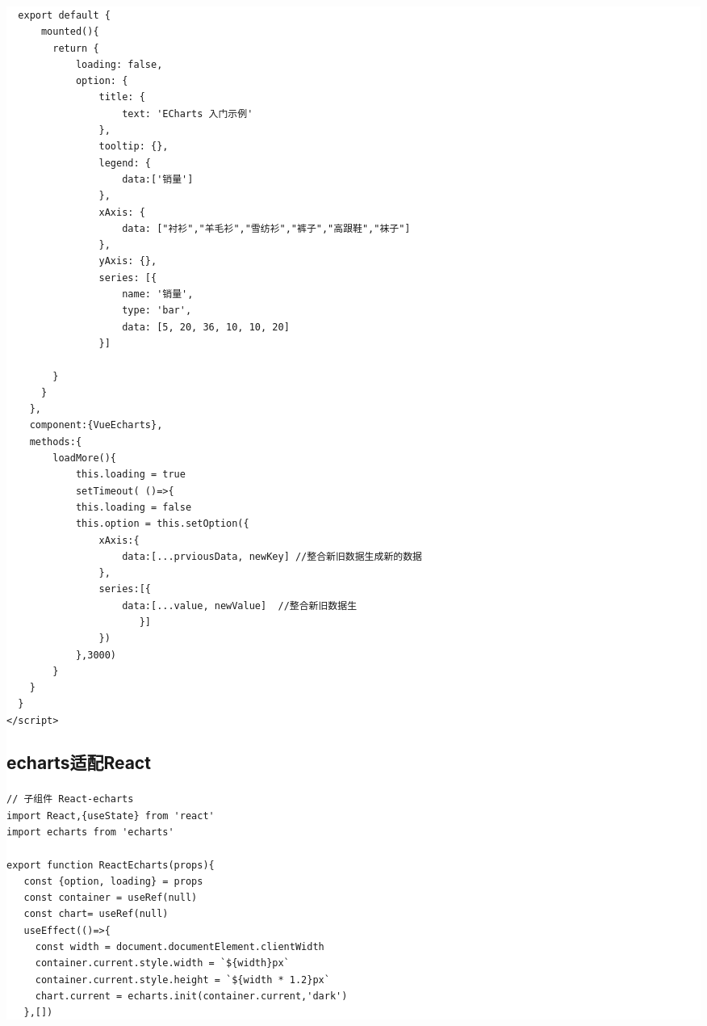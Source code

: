 ```
  export default {
      mounted(){
        return {
            loading: false,
            option: {
                title: {
                    text: 'ECharts 入门示例'
                },
                tooltip: {},
                legend: {
                    data:['销量']
                },
                xAxis: {
                    data: ["衬衫","羊毛衫","雪纺衫","裤子","高跟鞋","袜子"]
                },
                yAxis: {},
                series: [{
                    name: '销量',
                    type: 'bar',
                    data: [5, 20, 36, 10, 10, 20]
                }]
          
        }  
      }
    },
    component:{VueEcharts},
    methods:{
        loadMore(){
            this.loading = true
            setTimeout( ()=>{
            this.loading = false
            this.option = this.setOption({
                xAxis:{
                    data:[...prviousData, newKey] //整合新旧数据生成新的数据
                },
                series:[{
                    data:[...value, newValue]  //整合新旧数据生
                       }]
                })
            },3000)
        }
    }
  }
</script>
```

## echarts适配React
```
// 子组件 React-echarts
import React,{useState} from 'react'
import echarts from 'echarts'

export function ReactEcharts(props){
   const {option, loading} = props
   const container = useRef(null)
   const chart= useRef(null)
   useEffect(()=>{
     const width = document.documentElement.clientWidth
     container.current.style.width = `${width}px`
     container.current.style.height = `${width * 1.2}px`
     chart.current = echarts.init(container.current,'dark')
   },[])
```